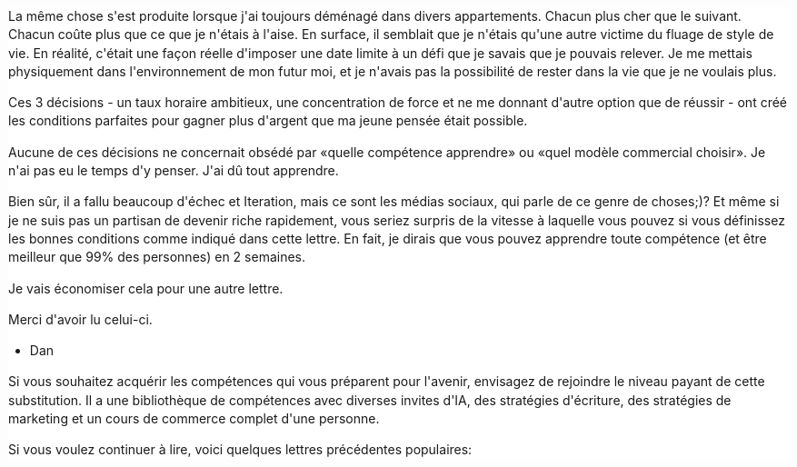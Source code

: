 La même chose s'est produite lorsque j'ai toujours déménagé dans divers appartements. Chacun plus cher que le suivant. Chacun coûte plus que ce que je n'étais à l'aise. En surface, il semblait que je n'étais qu'une autre victime du fluage de style de vie. En réalité, c'était une façon réelle d'imposer une date limite à un défi que je savais que je pouvais relever. Je me mettais physiquement dans l'environnement de mon futur moi, et je n'avais pas la possibilité de rester dans la vie que je ne voulais plus.

Ces 3 décisions - un taux horaire ambitieux, une concentration de force et ne me donnant d'autre option que de réussir - ont créé les conditions parfaites pour gagner plus d'argent que ma jeune pensée était possible.

Aucune de ces décisions ne concernait obsédé par «quelle compétence apprendre» ou «quel modèle commercial choisir». Je n'ai pas eu le temps d'y penser. J'ai dû tout apprendre.

Bien sûr, il a fallu beaucoup d'échec et Iteration, mais ce sont les médias sociaux, qui parle de ce genre de choses;)? Et même si je ne suis pas un partisan de devenir riche rapidement, vous seriez surpris de la vitesse à laquelle vous pouvez si vous définissez les bonnes conditions comme indiqué dans cette lettre. En fait, je dirais que vous pouvez apprendre toute compétence (et être meilleur que 99% des personnes) en 2 semaines.

Je vais économiser cela pour une autre lettre.

Merci d'avoir lu celui-ci.

- Dan

Si vous souhaitez acquérir les compétences qui vous préparent pour l'avenir, envisagez de rejoindre le niveau payant de cette substitution. Il a une bibliothèque de compétences avec diverses invites d'IA, des stratégies d'écriture, des stratégies de marketing et un cours de commerce complet d'une personne.

Si vous voulez continuer à lire, voici quelques lettres précédentes populaires: